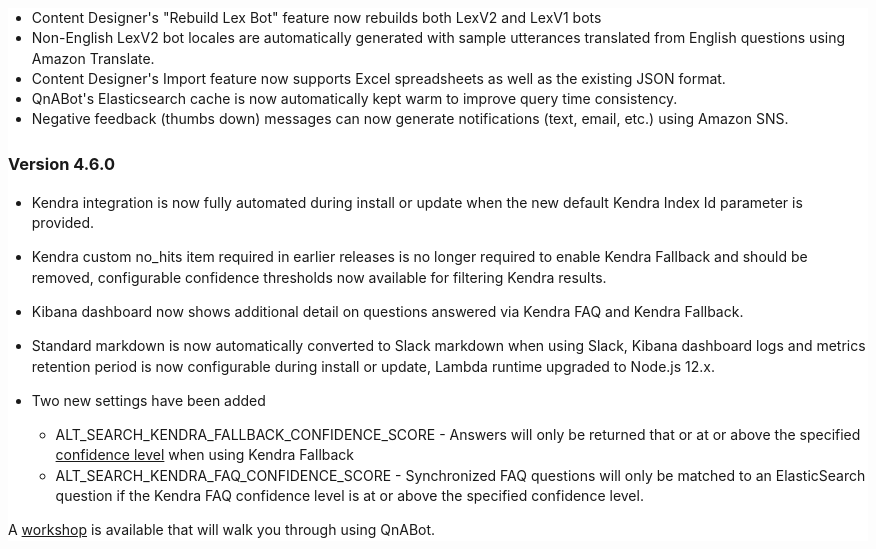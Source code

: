 - Content Designer's "Rebuild Lex Bot" feature now rebuilds both LexV2 and LexV1 bots
- Non-English LexV2 bot locales are automatically generated with sample utterances translated from English questions using Amazon Translate.
- Content Designer's Import feature now supports Excel spreadsheets as well as the existing JSON format.
- QnABot's Elasticsearch cache is now automatically kept warm to improve query time consistency.
- Negative feedback (thumbs down) messages can now generate notifications (text, email, etc.) using Amazon SNS.

### Version 4.6.0

- Kendra integration is now fully automated during install or update when the new default Kendra Index Id parameter is provided.
- Kendra custom no_hits item required in earlier releases is no longer required to enable Kendra Fallback and should be removed, configurable confidence thresholds now available for filtering Kendra results.
- Kibana dashboard now shows additional detail on questions answered via Kendra FAQ and Kendra Fallback.
- Standard markdown is now automatically converted to Slack markdown when using Slack, Kibana dashboard logs and metrics retention period is now configurable during install or update, Lambda runtime upgraded to Node.js 12.x.
- Two new settings have been added

  - ALT_SEARCH_KENDRA_FALLBACK_CONFIDENCE_SCORE - Answers will only be returned that or at or above the specified [confidence level](https://aws.amazon.com/about-aws/whats-new/2020/09/amazon-kendra-launches-confidence-scores/) when using Kendra Fallback
  - ALT_SEARCH_KENDRA_FAQ_CONFIDENCE_SCORE - Synchronized FAQ questions will only be matched to an ElasticSearch question if the Kendra FAQ  confidence level is at or above the specified confidence level.

A [workshop](https://catalog.us-east-1.prod.workshops.aws/v2/workshops/20c56f9e-9c0a-4174-a661-9f40d9f063ac/en-US) is available that will walk you through using QnABot.
